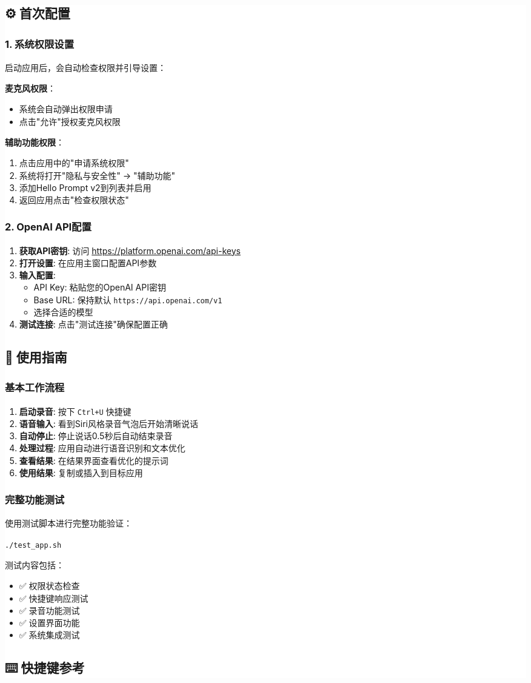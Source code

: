 ## ⚙️ 首次配置

### 1. 系统权限设置

启动应用后，会自动检查权限并引导设置：

**麦克风权限**：
- 系统会自动弹出权限申请
- 点击"允许"授权麦克风权限

**辅助功能权限**：
1. 点击应用中的"申请系统权限"
2. 系统将打开"隐私与安全性" → "辅助功能"
3. 添加Hello Prompt v2到列表并启用
4. 返回应用点击"检查权限状态"

### 2. OpenAI API配置

1. **获取API密钥**: 访问 https://platform.openai.com/api-keys
2. **打开设置**: 在应用主窗口配置API参数
3. **输入配置**:
   - API Key: 粘贴您的OpenAI API密钥
   - Base URL: 保持默认 `https://api.openai.com/v1`
   - 选择合适的模型
4. **测试连接**: 点击"测试连接"确保配置正确

## 🎯 使用指南

### 基本工作流程

1. **启动录音**: 按下 `Ctrl+U` 快捷键
2. **语音输入**: 看到Siri风格录音气泡后开始清晰说话
3. **自动停止**: 停止说话0.5秒后自动结束录音
4. **处理过程**: 应用自动进行语音识别和文本优化
5. **查看结果**: 在结果界面查看优化的提示词
6. **使用结果**: 复制或插入到目标应用

### 完整功能测试

使用测试脚本进行完整功能验证：

```bash
./test_app.sh
```

测试内容包括：
- ✅ 权限状态检查
- ✅ 快捷键响应测试
- ✅ 录音功能测试
- ✅ 设置界面功能
- ✅ 系统集成测试

## ⌨️ 快捷键参考
